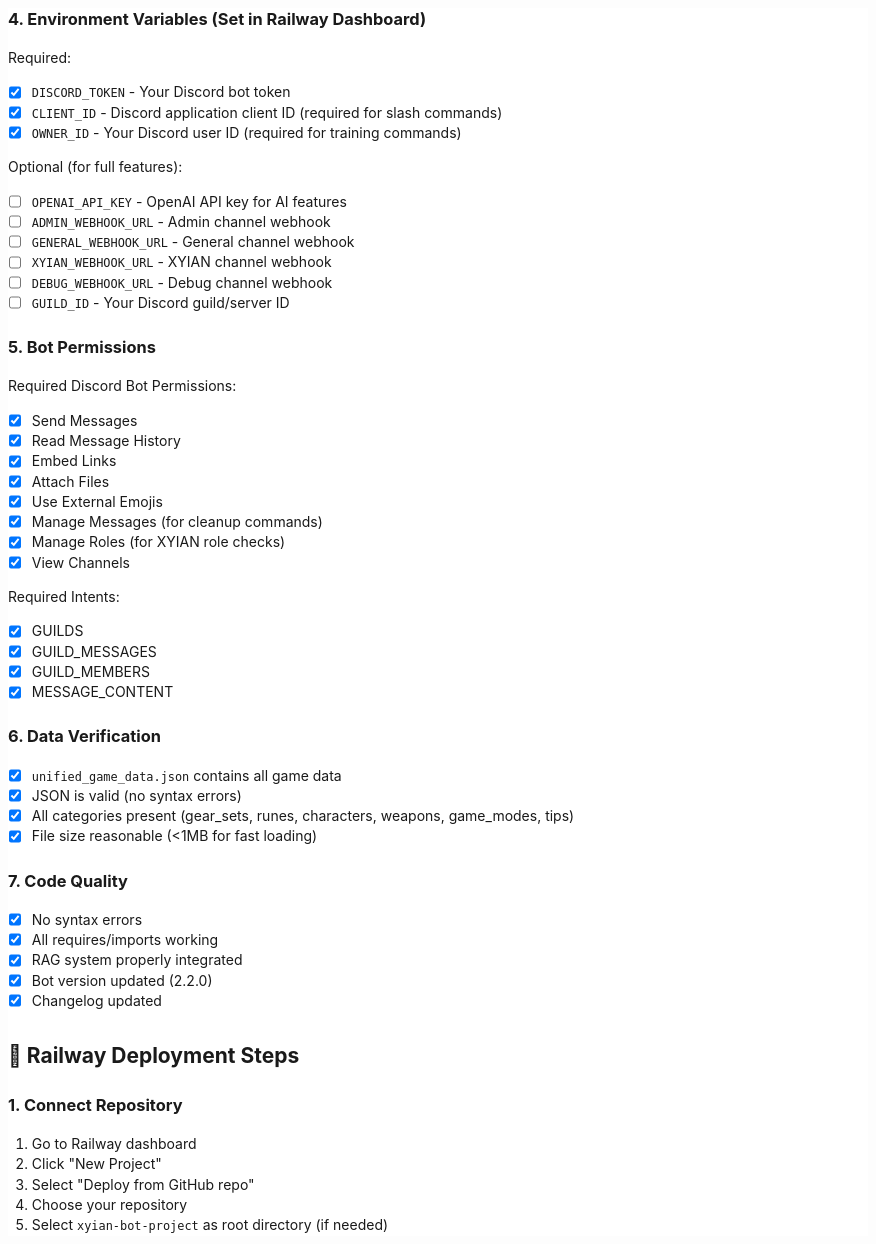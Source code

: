 ### 4. Environment Variables (Set in Railway Dashboard)

Required:
- [x] `DISCORD_TOKEN` - Your Discord bot token
- [x] `CLIENT_ID` - Discord application client ID (required for slash commands)
- [x] `OWNER_ID` - Your Discord user ID (required for training commands)

Optional (for full features):
- [ ] `OPENAI_API_KEY` - OpenAI API key for AI features
- [ ] `ADMIN_WEBHOOK_URL` - Admin channel webhook
- [ ] `GENERAL_WEBHOOK_URL` - General channel webhook
- [ ] `XYIAN_WEBHOOK_URL` - XYIAN channel webhook
- [ ] `DEBUG_WEBHOOK_URL` - Debug channel webhook
- [ ] `GUILD_ID` - Your Discord guild/server ID

### 5. Bot Permissions

Required Discord Bot Permissions:
- [x] Send Messages
- [x] Read Message History
- [x] Embed Links
- [x] Attach Files
- [x] Use External Emojis
- [x] Manage Messages (for cleanup commands)
- [x] Manage Roles (for XYIAN role checks)
- [x] View Channels

Required Intents:
- [x] GUILDS
- [x] GUILD_MESSAGES
- [x] GUILD_MEMBERS
- [x] MESSAGE_CONTENT

### 6. Data Verification

- [x] `unified_game_data.json` contains all game data
- [x] JSON is valid (no syntax errors)
- [x] All categories present (gear_sets, runes, characters, weapons, game_modes, tips)
- [x] File size reasonable (<1MB for fast loading)

### 7. Code Quality

- [x] No syntax errors
- [x] All requires/imports working
- [x] RAG system properly integrated
- [x] Bot version updated (2.2.0)
- [x] Changelog updated

## 🔧 Railway Deployment Steps

### 1. Connect Repository
1. Go to Railway dashboard
2. Click "New Project"
3. Select "Deploy from GitHub repo"
4. Choose your repository
5. Select `xyian-bot-project` as root directory (if needed)
